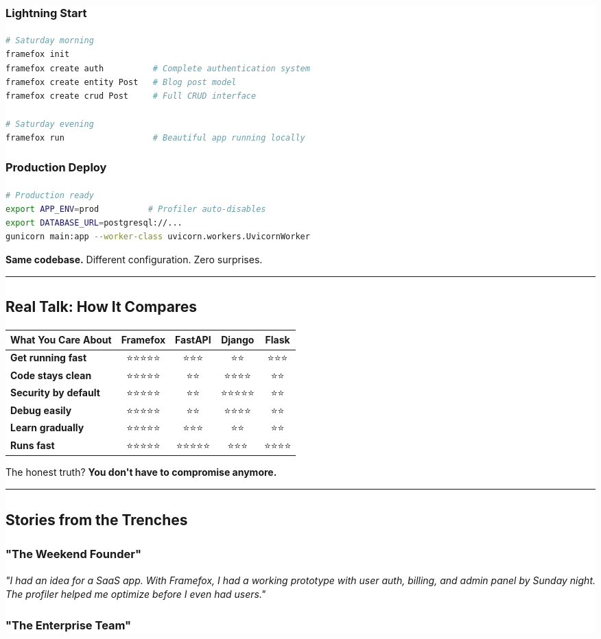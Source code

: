 ### Lightning Start

```bash
# Saturday morning
framefox init
framefox create auth          # Complete authentication system
framefox create entity Post   # Blog post model
framefox create crud Post     # Full CRUD interface

# Saturday evening
framefox run                  # Beautiful app running locally
```

### Production Deploy

```bash
# Production ready
export APP_ENV=prod          # Profiler auto-disables
export DATABASE_URL=postgresql://...
gunicorn main:app --worker-class uvicorn.workers.UvicornWorker
```

**Same codebase.** Different configuration. Zero surprises.

---

## Real Talk: How It Compares

| What You Care About | **Framefox** | FastAPI | Django | Flask |
|---------------------|:------------:|:-------:|:------:|:-----:|
| **Get running fast** | ⭐⭐⭐⭐⭐ | ⭐⭐⭐ | ⭐⭐ | ⭐⭐⭐ |
| **Code stays clean** | ⭐⭐⭐⭐⭐ | ⭐⭐ | ⭐⭐⭐⭐ | ⭐⭐ |
| **Security by default** | ⭐⭐⭐⭐⭐ | ⭐⭐ | ⭐⭐⭐⭐⭐ | ⭐⭐ |
| **Debug easily** | ⭐⭐⭐⭐⭐ | ⭐⭐ | ⭐⭐⭐⭐ | ⭐⭐ |
| **Learn gradually** | ⭐⭐⭐⭐⭐ | ⭐⭐⭐ | ⭐⭐ | ⭐⭐ |
| **Runs fast** | ⭐⭐⭐⭐⭐ | ⭐⭐⭐⭐⭐ | ⭐⭐⭐ | ⭐⭐⭐⭐ |

The honest truth? **You don't have to compromise anymore.**

---

## Stories from the Trenches

### "The Weekend Founder"

*"I had an idea for a SaaS app. With Framefox, I had a working prototype with user auth, billing, and admin panel by Sunday night. The profiler helped me optimize before I even had users."*

### "The Enterprise Team"
